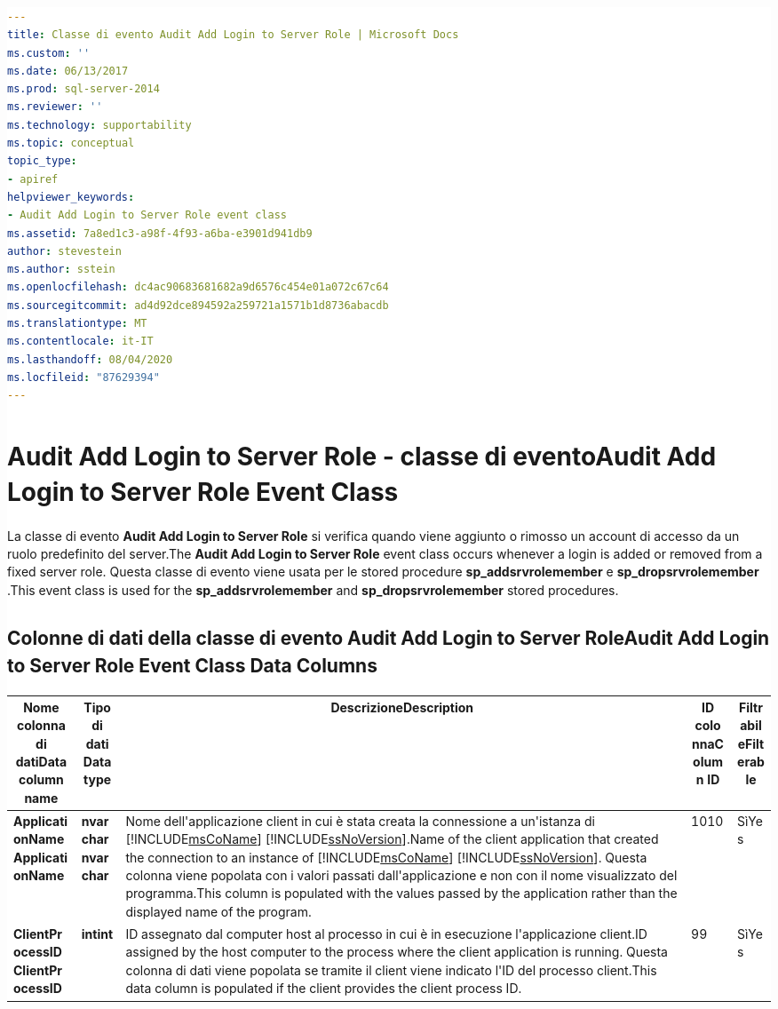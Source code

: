 ```yaml
---
title: Classe di evento Audit Add Login to Server Role | Microsoft Docs
ms.custom: ''
ms.date: 06/13/2017
ms.prod: sql-server-2014
ms.reviewer: ''
ms.technology: supportability
ms.topic: conceptual
topic_type:
- apiref
helpviewer_keywords:
- Audit Add Login to Server Role event class
ms.assetid: 7a8ed1c3-a98f-4f93-a6ba-e3901d941db9
author: stevestein
ms.author: sstein
ms.openlocfilehash: dc4ac90683681682a9d6576c454e01a072c67c64
ms.sourcegitcommit: ad4d92dce894592a259721a1571b1d8736abacdb
ms.translationtype: MT
ms.contentlocale: it-IT
ms.lasthandoff: 08/04/2020
ms.locfileid: "87629394"
---
```

# <a name="audit-add-login-to-server-role-event-class"></a><span data-ttu-id="90a86-102">Audit Add Login to Server Role - classe di evento</span><span class="sxs-lookup"><span data-stu-id="90a86-102">Audit Add Login to Server Role Event Class</span></span>
  <span data-ttu-id="90a86-103">La classe di evento **Audit Add Login to Server Role** si verifica quando viene aggiunto o rimosso un account di accesso da un ruolo predefinito del server.</span><span class="sxs-lookup"><span data-stu-id="90a86-103">The **Audit Add Login to Server Role** event class occurs whenever a login is added or removed from a fixed server role.</span></span> <span data-ttu-id="90a86-104">Questa classe di evento viene usata per le stored procedure **sp_addsrvrolemember** e **sp_dropsrvrolemember** .</span><span class="sxs-lookup"><span data-stu-id="90a86-104">This event class is used for the **sp_addsrvrolemember** and **sp_dropsrvrolemember** stored procedures.</span></span>  
  
## <a name="audit-add-login-to-server-role-event-class-data-columns"></a><span data-ttu-id="90a86-105">Colonne di dati della classe di evento Audit Add Login to Server Role</span><span class="sxs-lookup"><span data-stu-id="90a86-105">Audit Add Login to Server Role Event Class Data Columns</span></span>  
  
|<span data-ttu-id="90a86-106">Nome colonna di dati</span><span class="sxs-lookup"><span data-stu-id="90a86-106">Data column name</span></span>|<span data-ttu-id="90a86-107">Tipo di dati</span><span class="sxs-lookup"><span data-stu-id="90a86-107">Data type</span></span>|<span data-ttu-id="90a86-108">Descrizione</span><span class="sxs-lookup"><span data-stu-id="90a86-108">Description</span></span>|<span data-ttu-id="90a86-109">ID colonna</span><span class="sxs-lookup"><span data-stu-id="90a86-109">Column ID</span></span>|<span data-ttu-id="90a86-110">Filtrabile</span><span class="sxs-lookup"><span data-stu-id="90a86-110">Filterable</span></span>|  
|----------------------|---------------|-----------------|---------------|----------------|  
|<span data-ttu-id="90a86-111">**ApplicationName**</span><span class="sxs-lookup"><span data-stu-id="90a86-111">**ApplicationName**</span></span>|<span data-ttu-id="90a86-112">**nvarchar**</span><span class="sxs-lookup"><span data-stu-id="90a86-112">**nvarchar**</span></span>|<span data-ttu-id="90a86-113">Nome dell'applicazione client in cui è stata creata la connessione a un'istanza di [!INCLUDE[msCoName](../../includes/msconame-md.md)] [!INCLUDE[ssNoVersion](../../includes/ssnoversion-md.md)].</span><span class="sxs-lookup"><span data-stu-id="90a86-113">Name of the client application that created the connection to an instance of [!INCLUDE[msCoName](../../includes/msconame-md.md)] [!INCLUDE[ssNoVersion](../../includes/ssnoversion-md.md)].</span></span> <span data-ttu-id="90a86-114">Questa colonna viene popolata con i valori passati dall'applicazione e non con il nome visualizzato del programma.</span><span class="sxs-lookup"><span data-stu-id="90a86-114">This column is populated with the values passed by the application rather than the displayed name of the program.</span></span>|<span data-ttu-id="90a86-115">10</span><span class="sxs-lookup"><span data-stu-id="90a86-115">10</span></span>|<span data-ttu-id="90a86-116">Sì</span><span class="sxs-lookup"><span data-stu-id="90a86-116">Yes</span></span>|  
|<span data-ttu-id="90a86-117">**ClientProcessID**</span><span class="sxs-lookup"><span data-stu-id="90a86-117">**ClientProcessID**</span></span>|<span data-ttu-id="90a86-118">**int**</span><span class="sxs-lookup"><span data-stu-id="90a86-118">**int**</span></span>|<span data-ttu-id="90a86-119">ID assegnato dal computer host al processo in cui è in esecuzione l'applicazione client.</span><span class="sxs-lookup"><span data-stu-id="90a86-119">ID assigned by the host computer to the process where the client application is running.</span></span> <span data-ttu-id="90a86-120">Questa colonna di dati viene popolata se tramite il client viene indicato l'ID del processo client.</span><span class="sxs-lookup"><span data-stu-id="90a86-120">This data column is populated if the client provides the client process ID.</span></span>|<span data-ttu-id="90a86-121">9</span><span class="sxs-lookup"><span data-stu-id="90a86-121">9</span></span>|<span data-ttu-id="90a86-122">Sì</span><span class="sxs-lookup"><span data-stu-id="90a86-122">Yes</span></span>|  